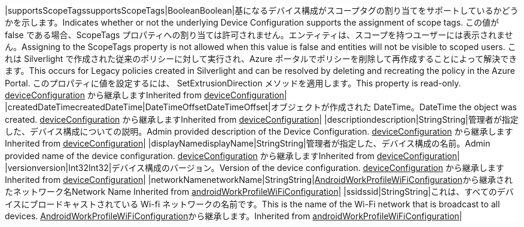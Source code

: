 |<span data-ttu-id="cb754-144">supportsScopeTags</span><span class="sxs-lookup"><span data-stu-id="cb754-144">supportsScopeTags</span></span>|<span data-ttu-id="cb754-145">Boolean</span><span class="sxs-lookup"><span data-stu-id="cb754-145">Boolean</span></span>|<span data-ttu-id="cb754-146">基になるデバイス構成がスコープタグの割り当てをサポートしているかどうかを示します。</span><span class="sxs-lookup"><span data-stu-id="cb754-146">Indicates whether or not the underlying Device Configuration supports the assignment of scope tags.</span></span> <span data-ttu-id="cb754-147">この値が false である場合、ScopeTags プロパティへの割り当ては許可されません。エンティティは、スコープを持つユーザーには表示されません。</span><span class="sxs-lookup"><span data-stu-id="cb754-147">Assigning to the ScopeTags property is not allowed when this value is false and entities will not be visible to scoped users.</span></span> <span data-ttu-id="cb754-148">これは Silverlight で作成された従来のポリシーに対して実行され、Azure ポータルでポリシーを削除して再作成することによって解決できます。</span><span class="sxs-lookup"><span data-stu-id="cb754-148">This occurs for Legacy policies created in Silverlight and can be resolved by deleting and recreating the policy in the Azure Portal.</span></span> <span data-ttu-id="cb754-149">このプロパティに値を設定するには、 SetExtrusionDirection メソッドを適用します。</span><span class="sxs-lookup"><span data-stu-id="cb754-149">This property is read-only.</span></span> <span data-ttu-id="cb754-150">[deviceConfiguration](../resources/intune-deviceconfig-deviceconfiguration.md) から継承します</span><span class="sxs-lookup"><span data-stu-id="cb754-150">Inherited from [deviceConfiguration](../resources/intune-deviceconfig-deviceconfiguration.md)</span></span>|
|<span data-ttu-id="cb754-151">createdDateTime</span><span class="sxs-lookup"><span data-stu-id="cb754-151">createdDateTime</span></span>|<span data-ttu-id="cb754-152">DateTimeOffset</span><span class="sxs-lookup"><span data-stu-id="cb754-152">DateTimeOffset</span></span>|<span data-ttu-id="cb754-153">オブジェクトが作成された DateTime。</span><span class="sxs-lookup"><span data-stu-id="cb754-153">DateTime the object was created.</span></span> <span data-ttu-id="cb754-154">[deviceConfiguration](../resources/intune-deviceconfig-deviceconfiguration.md) から継承します</span><span class="sxs-lookup"><span data-stu-id="cb754-154">Inherited from [deviceConfiguration](../resources/intune-deviceconfig-deviceconfiguration.md)</span></span>|
|<span data-ttu-id="cb754-155">description</span><span class="sxs-lookup"><span data-stu-id="cb754-155">description</span></span>|<span data-ttu-id="cb754-156">String</span><span class="sxs-lookup"><span data-stu-id="cb754-156">String</span></span>|<span data-ttu-id="cb754-157">管理者が指定した、デバイス構成についての説明。</span><span class="sxs-lookup"><span data-stu-id="cb754-157">Admin provided description of the Device Configuration.</span></span> <span data-ttu-id="cb754-158">[deviceConfiguration](../resources/intune-deviceconfig-deviceconfiguration.md) から継承します</span><span class="sxs-lookup"><span data-stu-id="cb754-158">Inherited from [deviceConfiguration](../resources/intune-deviceconfig-deviceconfiguration.md)</span></span>|
|<span data-ttu-id="cb754-159">displayName</span><span class="sxs-lookup"><span data-stu-id="cb754-159">displayName</span></span>|<span data-ttu-id="cb754-160">String</span><span class="sxs-lookup"><span data-stu-id="cb754-160">String</span></span>|<span data-ttu-id="cb754-161">管理者が指定した、デバイス構成の名前。</span><span class="sxs-lookup"><span data-stu-id="cb754-161">Admin provided name of the device configuration.</span></span> <span data-ttu-id="cb754-162">[deviceConfiguration](../resources/intune-deviceconfig-deviceconfiguration.md) から継承します</span><span class="sxs-lookup"><span data-stu-id="cb754-162">Inherited from [deviceConfiguration](../resources/intune-deviceconfig-deviceconfiguration.md)</span></span>|
|<span data-ttu-id="cb754-163">version</span><span class="sxs-lookup"><span data-stu-id="cb754-163">version</span></span>|<span data-ttu-id="cb754-164">Int32</span><span class="sxs-lookup"><span data-stu-id="cb754-164">Int32</span></span>|<span data-ttu-id="cb754-165">デバイス構成のバージョン。</span><span class="sxs-lookup"><span data-stu-id="cb754-165">Version of the device configuration.</span></span> <span data-ttu-id="cb754-166">[deviceConfiguration](../resources/intune-deviceconfig-deviceconfiguration.md) から継承します</span><span class="sxs-lookup"><span data-stu-id="cb754-166">Inherited from [deviceConfiguration](../resources/intune-deviceconfig-deviceconfiguration.md)</span></span>|
|<span data-ttu-id="cb754-167">networkName</span><span class="sxs-lookup"><span data-stu-id="cb754-167">networkName</span></span>|<span data-ttu-id="cb754-168">String</span><span class="sxs-lookup"><span data-stu-id="cb754-168">String</span></span>|<span data-ttu-id="cb754-169">[AndroidWorkProfileWiFiConfiguration](../resources/intune-deviceconfig-androidworkprofilewificonfiguration.md)から継承されたネットワーク名</span><span class="sxs-lookup"><span data-stu-id="cb754-169">Network Name Inherited from [androidWorkProfileWiFiConfiguration](../resources/intune-deviceconfig-androidworkprofilewificonfiguration.md)</span></span>|
|<span data-ttu-id="cb754-170">ssid</span><span class="sxs-lookup"><span data-stu-id="cb754-170">ssid</span></span>|<span data-ttu-id="cb754-171">String</span><span class="sxs-lookup"><span data-stu-id="cb754-171">String</span></span>|<span data-ttu-id="cb754-172">これは、すべてのデバイスにブロードキャストされている Wi-fi ネットワークの名前です。</span><span class="sxs-lookup"><span data-stu-id="cb754-172">This is the name of the Wi-Fi network that is broadcast to all devices.</span></span> <span data-ttu-id="cb754-173">[AndroidWorkProfileWiFiConfiguration](../resources/intune-deviceconfig-androidworkprofilewificonfiguration.md)から継承します。</span><span class="sxs-lookup"><span data-stu-id="cb754-173">Inherited from [androidWorkProfileWiFiConfiguration](../resources/intune-deviceconfig-androidworkprofilewificonfiguration.md)</span></span>|